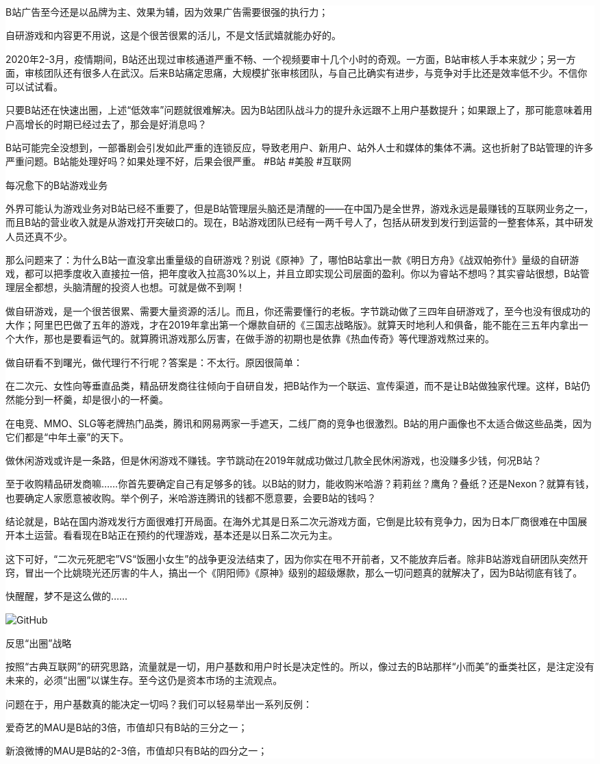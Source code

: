 B站广告至今还是以品牌为主、效果为辅，因为效果广告需要很强的执行力；





自研游戏和内容更不用说，这是个很苦很累的活儿，不是文恬武嬉就能办好的。





2020年2-3月，疫情期间，B站还出现过审核通道严重不畅、一个视频要审十几个小时的奇观。一方面，B站审核人手本来就少；另一方面，审核团队还有很多人在武汉。后来B站痛定思痛，大规模扩张审核团队，与自己比确实有进步，与竞争对手比还是效率低不少。不信你可以试试看。

只要B站还在快速出圈，上述“低效率”问题就很难解决。因为B站团队战斗力的提升永远跟不上用户基数提升；如果跟上了，那可能意味着用户高增长的时期已经过去了，那会是好消息吗？

B站可能完全没想到，一部番剧会引发如此严重的连锁反应，导致老用户、新用户、站外人士和媒体的集体不满。这也折射了B站管理的许多严重问题。B站能处理好吗？如果处理不好，后果会很严重。 #B站 #美股 #互联网

每况愈下的B站游戏业务

外界可能认为游戏业务对B站已经不重要了，但是B站管理层头脑还是清醒的——在中国乃是全世界，游戏永远是最赚钱的互联网业务之一，而且B站的营业收入就是从游戏打开突破口的。现在，B站游戏团队已经有一两千号人了，包括从研发到发行到运营的一整套体系，其中研发人员还真不少。

那么问题来了：为什么B站一直没拿出重量级的自研游戏？别说《原神》了，哪怕B站拿出一款《明日方舟》《战双帕弥什》量级的自研游戏，都可以把季度收入直接拉一倍，把年度收入拉高30%以上，并且立即实现公司层面的盈利。你以为睿站不想吗？其实睿站很想，B站管理层全都想，头脑清醒的投资人也想。可就是做不到啊！

做自研游戏，是一个很苦很累、需要大量资源的活儿。而且，你还需要懂行的老板。字节跳动做了三四年自研游戏了，至今也没有很成功的大作；阿里巴巴做了五年的游戏，才在2019年拿出第一个爆款自研的《三国志战略版》。就算天时地利人和俱备，能不能在三五年内拿出一个大作，那也是要看运气的。就算腾讯游戏那么厉害，在做手游的初期也是依靠《热血传奇》等代理游戏熬过来的。

做自研看不到曙光，做代理行不行呢？答案是：不太行。原因很简单：



在二次元、女性向等垂直品类，精品研发商往往倾向于自研自发，把B站作为一个联运、宣传渠道，而不是让B站做独家代理。这样，B站仍然能分到一杯羹，却是很小的一杯羹。

在电竞、MMO、SLG等老牌热门品类，腾讯和网易两家一手遮天，二线厂商的竞争也很激烈。B站的用户画像也不太适合做这些品类，因为它们都是“中年土豪”的天下。

做休闲游戏或许是一条路，但是休闲游戏不赚钱。字节跳动在2019年就成功做过几款全民休闲游戏，也没赚多少钱，何况B站？

至于收购精品研发商嘛……你首先要确定自己有足够多的钱。以B站的财力，能收购米哈游？莉莉丝？鹰角？叠纸？还是Nexon？就算有钱，也要确定人家愿意被收购。举个例子，米哈游连腾讯的钱都不愿意要，会要B站的钱吗？



结论就是，B站在国内游戏发行方面很难打开局面。在海外尤其是日系二次元游戏方面，它倒是比较有竞争力，因为日本厂商很难在中国展开本土运营。看看现在B站正在预约的代理游戏，基本还是以日系二次元为主。

这下可好，“二次元死肥宅”VS“饭圈小女生”的战争更没法结束了，因为你实在甩不开前者，又不能放弃后者。除非B站游戏自研团队突然开窍，冒出一个比姚晓光还厉害的牛人，搞出一个《阴阳师》《原神》级别的超级爆款，那么一切问题真的就解决了，因为B站彻底有钱了。

快醒醒，梦不是这么做的……

![GitHub](https://chinadigitaltimes.net/chinese/files/2021/02/post-662569-602511bc88fde.png)

反思“出圈”战略

按照“古典互联网”的研究思路，流量就是一切，用户基数和用户时长是决定性的。所以，像过去的B站那样“小而美”的垂类社区，是注定没有未来的，必须“出圈”以谋生存。至今这仍是资本市场的主流观点。

问题在于，用户基数真的能决定一切吗？我们可以轻易举出一系列反例：



爱奇艺的MAU是B站的3倍，市值却只有B站的三分之一；

新浪微博的MAU是B站的2-3倍，市值却只有B站的四分之一；
